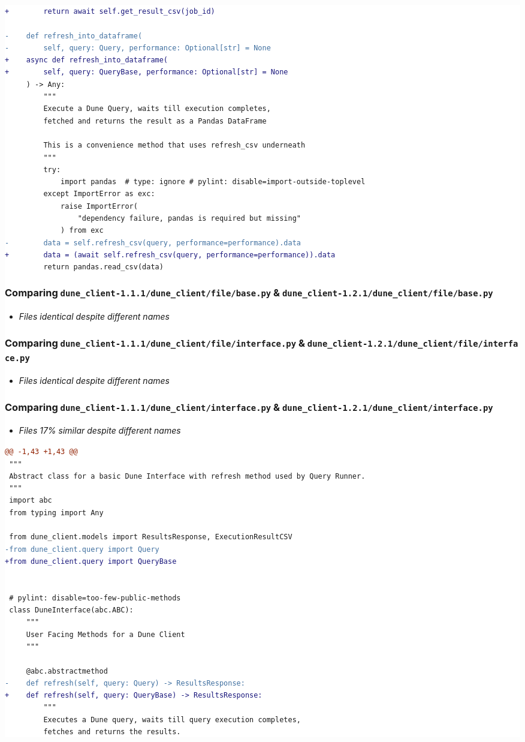```diff
+        return await self.get_result_csv(job_id)
 
-    def refresh_into_dataframe(
-        self, query: Query, performance: Optional[str] = None
+    async def refresh_into_dataframe(
+        self, query: QueryBase, performance: Optional[str] = None
     ) -> Any:
         """
         Execute a Dune Query, waits till execution completes,
         fetched and returns the result as a Pandas DataFrame
 
         This is a convenience method that uses refresh_csv underneath
         """
         try:
             import pandas  # type: ignore # pylint: disable=import-outside-toplevel
         except ImportError as exc:
             raise ImportError(
                 "dependency failure, pandas is required but missing"
             ) from exc
-        data = self.refresh_csv(query, performance=performance).data
+        data = (await self.refresh_csv(query, performance=performance)).data
         return pandas.read_csv(data)
```

### Comparing `dune_client-1.1.1/dune_client/file/base.py` & `dune_client-1.2.1/dune_client/file/base.py`

 * *Files identical despite different names*

### Comparing `dune_client-1.1.1/dune_client/file/interface.py` & `dune_client-1.2.1/dune_client/file/interface.py`

 * *Files identical despite different names*

### Comparing `dune_client-1.1.1/dune_client/interface.py` & `dune_client-1.2.1/dune_client/interface.py`

 * *Files 17% similar despite different names*

```diff
@@ -1,43 +1,43 @@
 """
 Abstract class for a basic Dune Interface with refresh method used by Query Runner.
 """
 import abc
 from typing import Any
 
 from dune_client.models import ResultsResponse, ExecutionResultCSV
-from dune_client.query import Query
+from dune_client.query import QueryBase
 
 
 # pylint: disable=too-few-public-methods
 class DuneInterface(abc.ABC):
     """
     User Facing Methods for a Dune Client
     """
 
     @abc.abstractmethod
-    def refresh(self, query: Query) -> ResultsResponse:
+    def refresh(self, query: QueryBase) -> ResultsResponse:
         """
         Executes a Dune query, waits till query execution completes,
         fetches and returns the results.
```